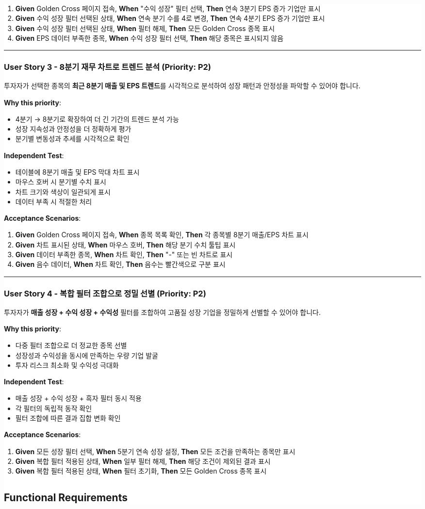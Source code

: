 1. **Given** Golden Cross 페이지 접속, **When** "수익 성장" 필터 선택, **Then** 연속 3분기 EPS 증가 기업만 표시
2. **Given** 수익 성장 필터 선택된 상태, **When** 연속 분기 수를 4로 변경, **Then** 연속 4분기 EPS 증가 기업만 표시
3. **Given** 수익 성장 필터 선택된 상태, **When** 필터 해제, **Then** 모든 Golden Cross 종목 표시
4. **Given** EPS 데이터 부족한 종목, **When** 수익 성장 필터 선택, **Then** 해당 종목은 표시되지 않음

---

### User Story 3 - 8분기 재무 차트로 트렌드 분석 (Priority: P2)

투자자가 선택한 종목의 **최근 8분기 매출 및 EPS 트렌드**를 시각적으로 분석하여 성장 패턴과 안정성을 파악할 수 있어야 합니다.

**Why this priority**:

- 4분기 → 8분기로 확장하여 더 긴 기간의 트렌드 분석 가능
- 성장 지속성과 안정성을 더 정확하게 평가
- 분기별 변동성과 추세를 시각적으로 확인

**Independent Test**:

- 테이블에 8분기 매출 및 EPS 막대 차트 표시
- 마우스 호버 시 분기별 수치 표시
- 차트 크기와 색상이 일관되게 표시
- 데이터 부족 시 적절한 처리

**Acceptance Scenarios**:

1. **Given** Golden Cross 페이지 접속, **When** 종목 목록 확인, **Then** 각 종목별 8분기 매출/EPS 차트 표시
2. **Given** 차트 표시된 상태, **When** 마우스 호버, **Then** 해당 분기 수치 툴팁 표시
3. **Given** 데이터 부족한 종목, **When** 차트 확인, **Then** "-" 또는 빈 차트로 표시
4. **Given** 음수 데이터, **When** 차트 확인, **Then** 음수는 빨간색으로 구분 표시

---

### User Story 4 - 복합 필터 조합으로 정밀 선별 (Priority: P2)

투자자가 **매출 성장 + 수익 성장 + 수익성** 필터를 조합하여 고품질 성장 기업을 정밀하게 선별할 수 있어야 합니다.

**Why this priority**:

- 다중 필터 조합으로 더 정교한 종목 선별
- 성장성과 수익성을 동시에 만족하는 우량 기업 발굴
- 투자 리스크 최소화 및 수익성 극대화

**Independent Test**:

- 매출 성장 + 수익 성장 + 흑자 필터 동시 적용
- 각 필터의 독립적 동작 확인
- 필터 조합에 따른 결과 집합 변화 확인

**Acceptance Scenarios**:

1. **Given** 모든 성장 필터 선택, **When** 5분기 연속 성장 설정, **Then** 모든 조건을 만족하는 종목만 표시
2. **Given** 복합 필터 적용된 상태, **When** 일부 필터 해제, **Then** 해당 조건이 제외된 결과 표시
3. **Given** 복합 필터 적용된 상태, **When** 필터 초기화, **Then** 모든 Golden Cross 종목 표시

## Functional Requirements
